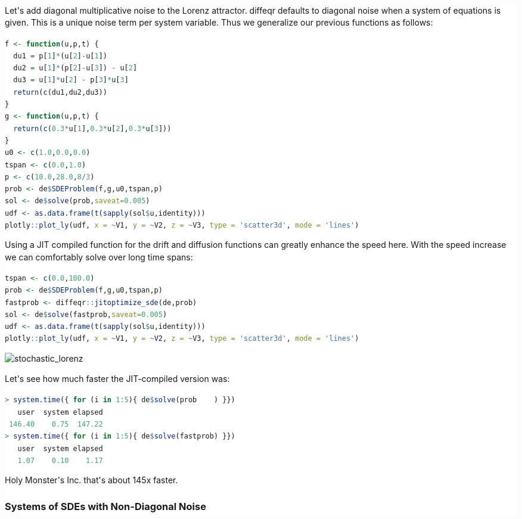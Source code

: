 Let's add diagonal multiplicative noise to the Lorenz attractor. diffeqr defaults to diagonal noise when a system of
equations is given. This is a unique noise term per system variable. Thus we generalize our previous functions as
follows:

```R
f <- function(u,p,t) {
  du1 = p[1]*(u[2]-u[1])
  du2 = u[1]*(p[2]-u[3]) - u[2]
  du3 = u[1]*u[2] - p[3]*u[3]
  return(c(du1,du2,du3))
}
g <- function(u,p,t) {
  return(c(0.3*u[1],0.3*u[2],0.3*u[3]))
}
u0 <- c(1.0,0.0,0.0)
tspan <- c(0.0,1.0)
p <- c(10.0,28.0,8/3)
prob <- de$SDEProblem(f,g,u0,tspan,p)
sol <- de$solve(prob,saveat=0.005)
udf <- as.data.frame(t(sapply(sol$u,identity)))
plotly::plot_ly(udf, x = ~V1, y = ~V2, z = ~V3, type = 'scatter3d', mode = 'lines')
```

Using a JIT compiled function for the drift and diffusion functions can greatly enhance the speed here.
With the speed increase we can comfortably solve over long time spans:

```R
tspan <- c(0.0,100.0)
prob <- de$SDEProblem(f,g,u0,tspan,p)
fastprob <- diffeqr::jitoptimize_sde(de,prob)
sol <- de$solve(fastprob,saveat=0.005)
udf <- as.data.frame(t(sapply(sol$u,identity)))
plotly::plot_ly(udf, x = ~V1, y = ~V2, z = ~V3, type = 'scatter3d', mode = 'lines')
```

![stochastic_lorenz](https://user-images.githubusercontent.com/1814174/39019723-216c3210-43df-11e8-82c0-2e676f53e235.png)

Let's see how much faster the JIT-compiled version was:

```R
> system.time({ for (i in 1:5){ de$solve(prob    ) }})
   user  system elapsed
 146.40    0.75  147.22
> system.time({ for (i in 1:5){ de$solve(fastprob) }})
   user  system elapsed
   1.07    0.10    1.17
```

Holy Monster's Inc. that's about 145x faster.

### Systems of SDEs with Non-Diagonal Noise
